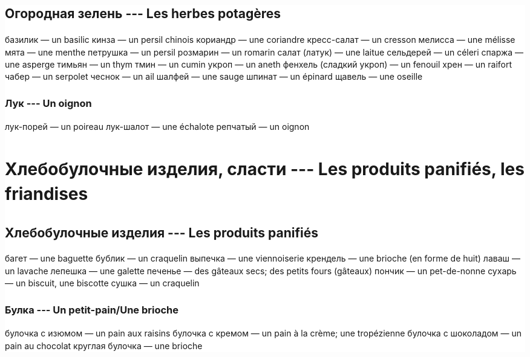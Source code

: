 ## Огородная зелень --- Les herbes potagères

базилик — un basilic
кинза — un persil chinois
кориандр — une coriandre
кресс-салат — un cresson
мелисса — une mélisse
мята — une menthe
петрушка — un persil
розмарин — un romarin
салат (латук) — une laitue
сельдерей — un céleri
спаржа — une asperge
тимьян — un thym
тмин — un cumin
укроп — un aneth
фенхель (сладкий укроп) — un fenouil
хрен — un raifort
чабер — un serpolet
чеснок — un ail
шалфей — une sauge
шпинат — un épinard
щавель — une oseille

### Лук --- Un oignon

лук-порей — un poireau
лук-шалот — une échalote
репчатый — un oignon

# Хлебобулочные изделия, сласти --- Les produits panifiés, les friandises

## Хлебобулочные изделия --- Les produits panifiés

багет — une baguette
бублик — un craquelin
выпечка — une viennoiserie
крендель — une brioche (en forme de huit)
лаваш — un lavache
лепешка — une galette
печенье — des gâteaux secs; des petits fours (gâteaux)
пончик — un pet-de-nonne
сухарь — un biscuit, une biscotte
сушка — un craquelin

### Булка --- Un petit-pain/Une brioche

булочка с изюмом — un pain aux raisins
булочка с кремом — un pain à la crème; une tropézienne
булочка с шоколадом — un pain au chocolat
круглая булочка — une brioche
